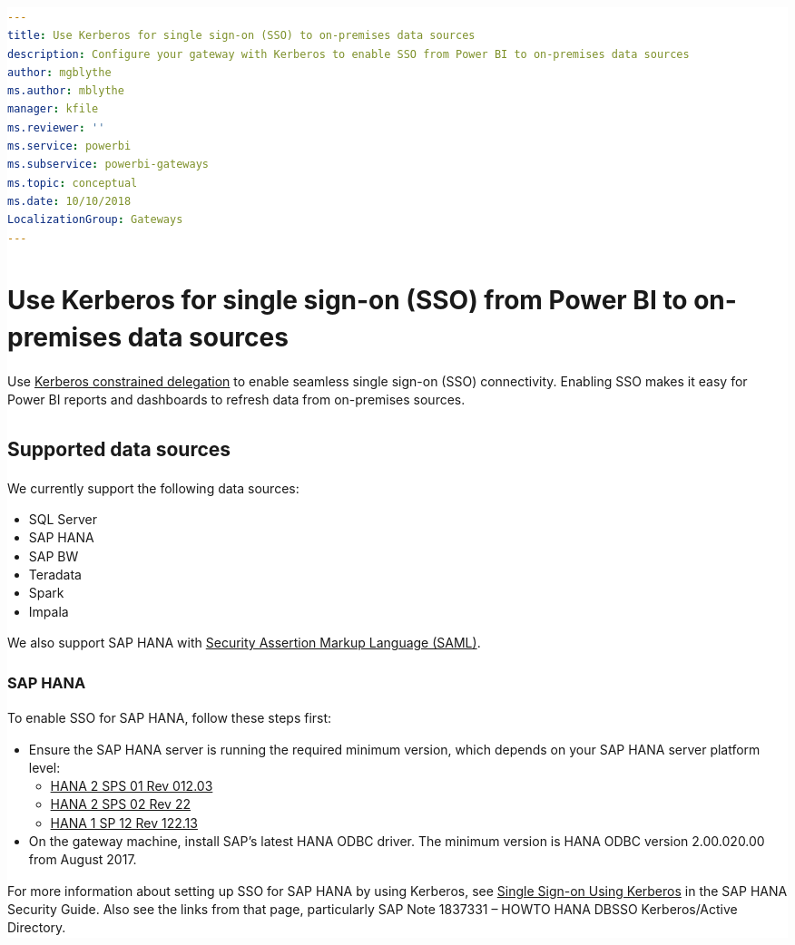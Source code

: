 ```yaml
---
title: Use Kerberos for single sign-on (SSO) to on-premises data sources
description: Configure your gateway with Kerberos to enable SSO from Power BI to on-premises data sources
author: mgblythe
ms.author: mblythe
manager: kfile
ms.reviewer: ''
ms.service: powerbi
ms.subservice: powerbi-gateways
ms.topic: conceptual
ms.date: 10/10/2018
LocalizationGroup: Gateways
---
```


# Use Kerberos for single sign-on (SSO) from Power BI to on-premises data sources

Use [Kerberos constrained delegation](/windows-server/security/kerberos/kerberos-constrained-delegation-overview) to enable seamless single sign-on (SSO) connectivity. Enabling SSO makes it easy for Power BI reports and dashboards to refresh data from on-premises sources.

## Supported data sources

We currently support the following data sources:

* SQL Server
* SAP HANA
* SAP BW
* Teradata
* Spark
* Impala

We also support SAP HANA with [Security Assertion Markup Language (SAML)](service-gateway-sso-saml.md).

### SAP HANA

To enable SSO for SAP HANA, follow these steps first:

* Ensure the SAP HANA server is running the required minimum version, which depends on your SAP HANA server platform level:
  * [HANA 2 SPS 01 Rev 012.03](https://launchpad.support.sap.com/#/notes/2557386)
  * [HANA 2 SPS 02 Rev 22](https://launchpad.support.sap.com/#/notes/2547324)
  * [HANA 1 SP 12 Rev 122.13](https://launchpad.support.sap.com/#/notes/2528439)
* On the gateway machine, install SAP’s latest HANA ODBC driver.  The minimum version is HANA ODBC version 2.00.020.00 from August 2017.

For more information about setting up SSO for SAP HANA by using Kerberos, see [Single Sign-on Using Kerberos](https://help.sap.com/viewer/b3ee5778bc2e4a089d3299b82ec762a7/2.0.03/1885fad82df943c2a1974f5da0eed66d.html) in the SAP HANA Security Guide. Also see the links from that page, particularly SAP Note 1837331 – HOWTO HANA DBSSO Kerberos/Active Directory.
